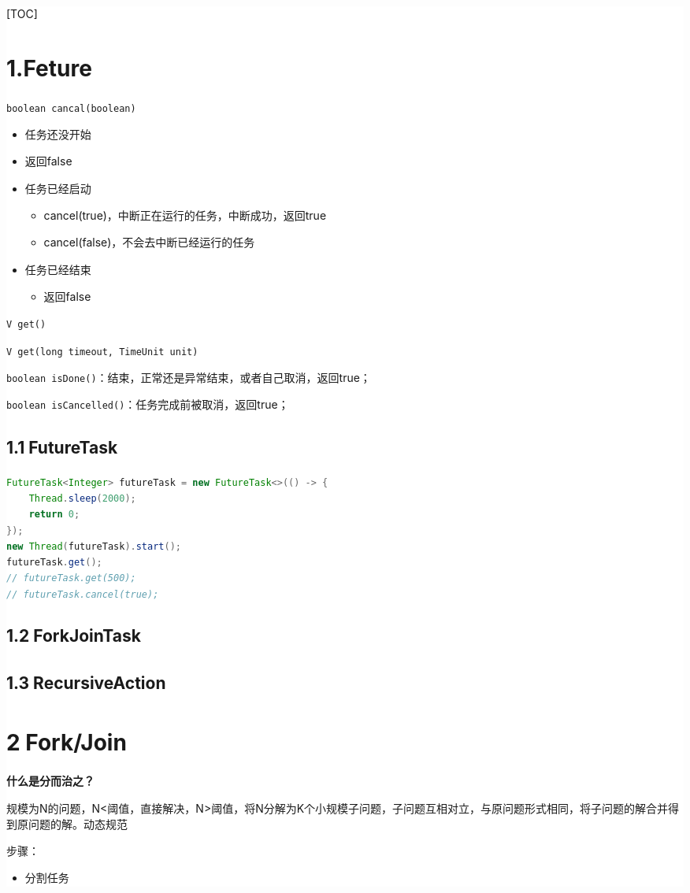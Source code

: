 [TOC]



# 1.Feture

`boolean cancal(boolean)`

-   任务还没开始
-   返回false
-   任务已经启动

    -   cancel(true)，中断正在运行的任务，中断成功，返回true

    -   cancel(false)，不会去中断已经运行的任务
-   任务已经结束
    -   返回false

`V get()`

`V get(long timeout, TimeUnit unit)`

`boolean isDone()`：结束，正常还是异常结束，或者自己取消，返回true；

`boolean isCancelled()`：任务完成前被取消，返回true；



## 1.1 FutureTask

```java
FutureTask<Integer> futureTask = new FutureTask<>(() -> {
    Thread.sleep(2000);
    return 0;
});
new Thread(futureTask).start();
futureTask.get();
// futureTask.get(500);
// futureTask.cancel(true);
```



## 1.2 ForkJoinTask

## 1.3 RecursiveAction

# 2 Fork/Join

**什么是分而治之？**

规模为N的问题，N<阈值，直接解决，N>阈值，将N分解为K个小规模子问题，子问题互相对立，与原问题形式相同，将子问题的解合并得到原问题的解。动态规范

步骤：

-   分割任务
